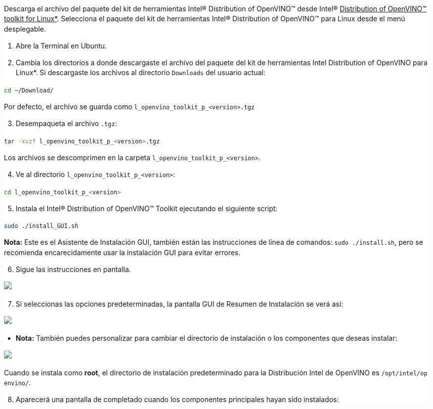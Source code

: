 Descarga el archivo del paquete del kit de herramientas Intel® Distribution of OpenVINO™ desde Intel® [Distribution of OpenVINO™ toolkit for Linux*](https://software.intel.com/en-us/openvino-toolkit/choose-download?elq_cid=6204639&erpm_id=9318801). Selecciona el paquete del kit de herramientas Intel® Distribution of OpenVINO™ para Linux desde el menú desplegable.

1. Abre la Terminal en Ubuntu.

2. Cambia los directorios a donde descargaste el archivo del paquete del kit de herramientas Intel Distribution of OpenVINO para Linux*. Si descargaste los archivos al directorio `Downloads` del usuario actual:

```sh
cd ~/Download/
```

Por defecto, el archivo se guarda como `l_openvino_toolkit_p_<version>.tgz`

3. Desempaqueta el archivo `.tgz`:

```sh
tar -xvzf l_openvino_toolkit_p_<version>.tgz
```

Los archivos se descomprimen en la carpeta `l_openvino_toolkit_p_<version>`.

4. Ve al directorio `l_openvino_toolkit_p_<version>`:

```sh
cd l_openvino_toolkit_p_<version>
```

5. Instala el Intel® Distribution of OpenVINO™ Toolkit ejecutando el siguiente script:

```sh
sudo ./install_GUI.sh
```

**Nota:** Este es el Asistente de Instalación GUI, también están las instrucciones de línea de comandos: `sudo ./install.sh`, pero se recomienda encarecidamente usar la instalación GUI para evitar errores.

6. Sigue las instrucciones en pantalla.

![](https://files.seeedstudio.com/wiki/ODYSSEY-X86J4105864/img/openvino-install-linux-01.png)

7. Si seleccionas las opciones predeterminadas, la pantalla GUI de Resumen de Instalación se verá así:

![](https://files.seeedstudio.com/wiki/ODYSSEY-X86J4105864/img/openvino-install-linux-02.png)

- **Nota:** También puedes personalizar para cambiar el directorio de instalación o los componentes que deseas instalar:

![](https://files.seeedstudio.com/wiki/ODYSSEY-X86J4105864/img/openvino-install-linux-03.png)

Cuando se instala como **root**, el directorio de instalación predeterminado para la Distribución Intel de OpenVINO es `/opt/intel/openvino/`.

8. Aparecerá una pantalla de completado cuando los componentes principales hayan sido instalados:
